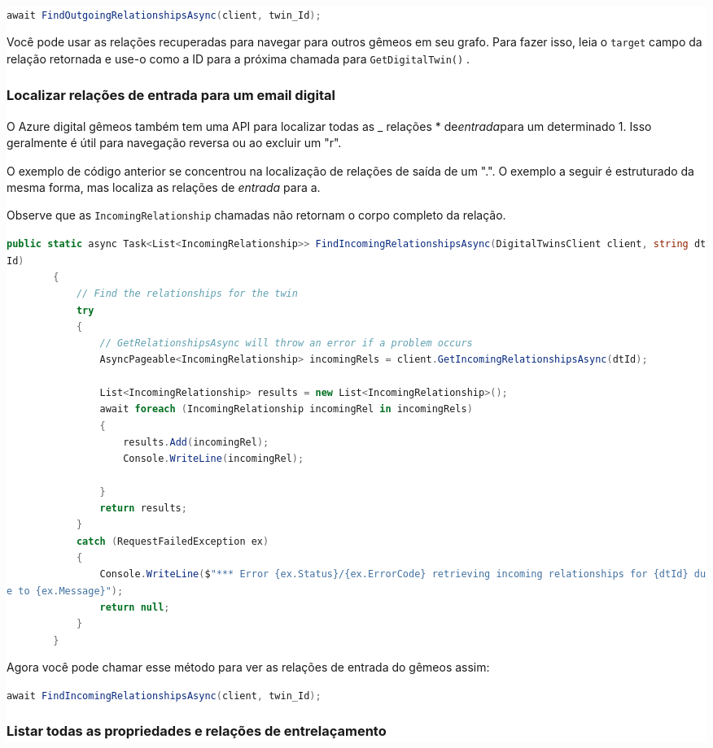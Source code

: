 ```csharp
await FindOutgoingRelationshipsAsync(client, twin_Id);
```
Você pode usar as relações recuperadas para navegar para outros gêmeos em seu grafo. Para fazer isso, leia o `target` campo da relação retornada e use-o como a ID para a próxima chamada para `GetDigitalTwin()` .

### <a name="find-incoming-relationships-to-a-digital-twin"></a>Localizar relações de entrada para um email digital

O Azure digital gêmeos também tem uma API para localizar todas as _ relações * de*entrada*para um determinado 1. Isso geralmente é útil para navegação reversa ou ao excluir um "r".

O exemplo de código anterior se concentrou na localização de relações de saída de um ".". O exemplo a seguir é estruturado da mesma forma, mas localiza as relações de *entrada* para a.

Observe que as `IncomingRelationship` chamadas não retornam o corpo completo da relação.

```csharp
public static async Task<List<IncomingRelationship>> FindIncomingRelationshipsAsync(DigitalTwinsClient client, string dtId)
        {
            // Find the relationships for the twin
            try
            {
                // GetRelationshipsAsync will throw an error if a problem occurs
                AsyncPageable<IncomingRelationship> incomingRels = client.GetIncomingRelationshipsAsync(dtId);

                List<IncomingRelationship> results = new List<IncomingRelationship>();
                await foreach (IncomingRelationship incomingRel in incomingRels)
                {
                    results.Add(incomingRel);
                    Console.WriteLine(incomingRel);

                }
                return results;
            }
            catch (RequestFailedException ex)
            {
                Console.WriteLine($"*** Error {ex.Status}/{ex.ErrorCode} retrieving incoming relationships for {dtId} due to {ex.Message}");
                return null;
            }
        }
```

Agora você pode chamar esse método para ver as relações de entrada do gêmeos assim:

```csharp
await FindIncomingRelationshipsAsync(client, twin_Id);
```
### <a name="list-all-twin-properties-and-relationships"></a>Listar todas as propriedades e relações de entrelaçamento
